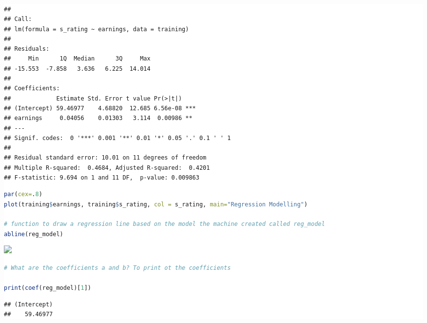     ## 
    ## Call:
    ## lm(formula = s_rating ~ earnings, data = training)
    ## 
    ## Residuals:
    ##     Min      1Q  Median      3Q     Max 
    ## -15.553  -7.858   3.636   6.225  14.014 
    ## 
    ## Coefficients:
    ##             Estimate Std. Error t value Pr(>|t|)    
    ## (Intercept) 59.46977    4.68820  12.685 6.56e-08 ***
    ## earnings     0.04056    0.01303   3.114  0.00986 ** 
    ## ---
    ## Signif. codes:  0 '***' 0.001 '**' 0.01 '*' 0.05 '.' 0.1 ' ' 1
    ## 
    ## Residual standard error: 10.01 on 11 degrees of freedom
    ## Multiple R-squared:  0.4684, Adjusted R-squared:  0.4201 
    ## F-statistic: 9.694 on 1 and 11 DF,  p-value: 0.009863

``` r
par(cex=.8)
plot(training$earnings, training$s_rating, col = s_rating, main="Regression Modelling")

# function to draw a regression line based on the model the machine created called reg_model
abline(reg_model)
```

![](hands-on_markdown_files/figure-markdown_github-ascii_identifiers/unnamed-chunk-3-1.png)

``` r
# What are the coefficients a and b? To print ot the coefficients

print(coef(reg_model)[1])
```

    ## (Intercept) 
    ##    59.46977
